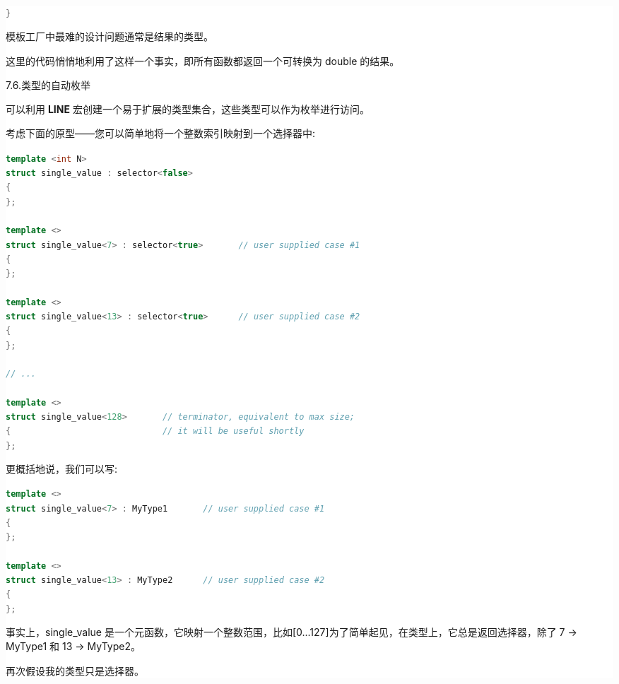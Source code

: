 ```cpp
}
```

模板工厂中最难的设计问题通常是结果的类型。

这里的代码悄悄地利用了这样一个事实，即所有函数都返回一个可转换为 double 的结果。

7.6.类型的自动枚举

可以利用 __LINE__ 宏创建一个易于扩展的类型集合，这些类型可以作为枚举进行访问。

考虑下面的原型——您可以简单地将一个整数索引映射到一个选择器中:

```cpp
template <int N>
struct single_value : selector<false>
{
};

template <>
struct single_value<7> : selector<true>       // user supplied case #1
{
};

template <>
struct single_value<13> : selector<true>      // user supplied case #2
{
};

// ...

template <>
struct single_value<128>       // terminator, equivalent to max size;
{                              // it will be useful shortly
};
```

更概括地说，我们可以写:

```cpp
template <>
struct single_value<7> : MyType1       // user supplied case #1
{
};

template <>
struct single_value<13> : MyType2      // user supplied case #2
{
};
```

事实上，single_value 是一个元函数，它映射一个整数范围，比如[0...127]为了简单起见，在类型上，它总是返回选择器<false>，除了 7 → MyType1 和 13 → MyType2。</false>

再次假设我的类型只是选择器<true>。</true>
